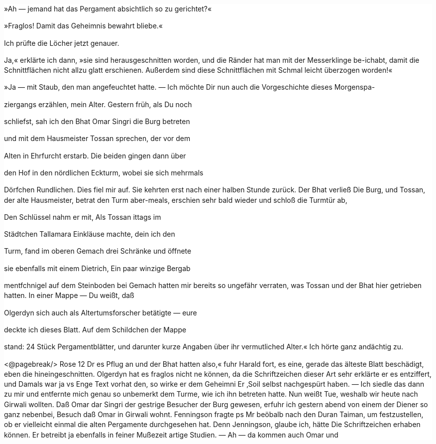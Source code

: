 »Ah — jemand hat das Pergament absichtlich so zu
gerichtet?«

»Fraglos! Damit das Geheimnis bewahrt bliebe.«

Ich prüfte die Löcher jetzt genauer.

Ja,« erklärte ich dann, »sie sind herausgeschnitten
worden, und die Ränder hat man mit der Messerklinge be-ichabt,
damit die Schnittflächen nicht allzu glatt erschienen.
Außerdem sind diese Schnittflächen mit Schmal leicht überzogen
worden!«

»Ja — mit Staub, den man angefeuchtet hatte. — Ich
möchte Dir nun auch die Vorgeschichte dieses Morgenspa-

ziergangs erzählen, mein Alter. Gestern früh, als Du noch

schliefst, sah ich den Bhat Omar Singri die Burg betreten

und mit dem Hausmeister Tossan sprechen, der vor dem

Alten in Ehrfurcht erstarb. Die beiden gingen dann über

den Hof in den nördlichen Eckturm, wobei sie sich mehrmals

Dörfchen Rundlichen. Dies fiel mir auf. Sie kehrten erst nach
einer halben Stunde zurück. Der Bhat verließ Die Burg,
und Tossan, der alte Hausmeister, betrat den Turm aber-meals,
erschien sehr bald wieder und schloß die Turmtür ab,

Den Schlüssel nahm er mit, Als Tossan ittags im

Städtchen Tallamara Einkläuse machte, dein ich den

Turm, fand im oberen Gemach drei Schränke und öffnete

sie ebenfalls mit einem Dietrich, Ein paar winzige Bergab

mentfchnigel auf dem Steinboden bei Gemach hatten mir
bereits so ungefähr verraten, was Tossan und der Bhat
hier getrieben hatten. In einer Mappe — Du weißt, daß

Olgerdyn sich auch als Altertumsforscher betätigte — eure

deckte ich dieses Blatt. Auf dem Schildchen der Mappe

stand:
24 Stück Pergamentblätter,
und darunter kurze Angaben über ihr vermutliched Alter.«
Ich hörte ganz andächtig zu.

<@pagebreak/>
Rose 12 Dr
es Pflug an und der Bhat hatten also,« fuhr Harald fort,
es eine, gerade das älteste Blatt beschädigt, eben die
hineingeschnitten. Olgerdyn hat es fraglos nicht
ne können, da die Schriftzeichen dieser Art sehr erklärte
er es entziffert, und Damals war ja vs
Enge Text vorhat den, so wirke er dem Geheimni
Er ‚Soil selbst nachgespürt haben. — Ich siedle das
dann zu mir und entfernte mich genau so unbemerkt
dem Turme, wie ich ihn betreten hatte. Nun weißt
Tue, weshalb wir heute nach Girwali wollten. Daß Omar
dar Singri der gestrige Besucher der Burg gewesen, erfuhr
ich gestern abend von einem der Diener so ganz nebenbei,
Besuch daß Omar in Girwali wohnt. Fenningson fragte ps
Mr beöbalb nach den Duran Taiman, um festzustellen, ob
er vielleicht einmal die alten Pergamente durchgesehen hat.
Denn Jenningson, glaube ich, hätte Die Schriftzeichen erhaben
können. Er betreibt ja ebenfalls in feiner Mußezeit
artige Studien. — Ah — da kommen auch Omar und